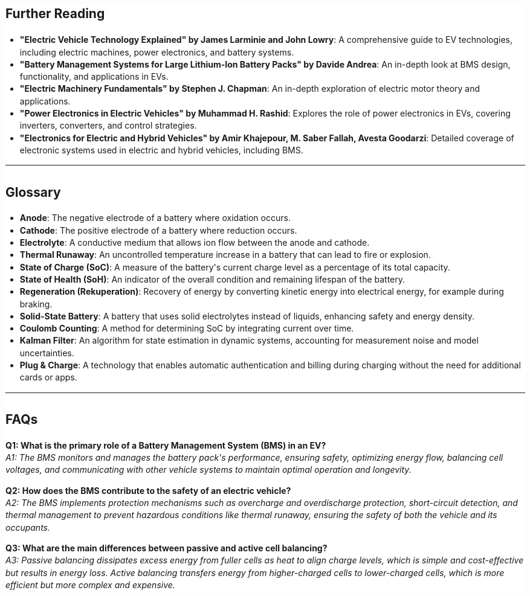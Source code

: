 
## Further Reading

- **"Electric Vehicle Technology Explained" by James Larminie and John Lowry**: A comprehensive guide to EV technologies, including electric machines, power electronics, and battery systems.
- **"Battery Management Systems for Large Lithium-Ion Battery Packs" by Davide Andrea**: An in-depth look at BMS design, functionality, and applications in EVs.
- **"Electric Machinery Fundamentals" by Stephen J. Chapman**: An in-depth exploration of electric motor theory and applications.
- **"Power Electronics in Electric Vehicles" by Muhammad H. Rashid**: Explores the role of power electronics in EVs, covering inverters, converters, and control strategies.
- **"Electronics for Electric and Hybrid Vehicles" by Amir Khajepour, M. Saber Fallah, Avesta Goodarzi**: Detailed coverage of electronic systems used in electric and hybrid vehicles, including BMS.

---

## Glossary

- **Anode**: The negative electrode of a battery where oxidation occurs.
- **Cathode**: The positive electrode of a battery where reduction occurs.
- **Electrolyte**: A conductive medium that allows ion flow between the anode and cathode.
- **Thermal Runaway**: An uncontrolled temperature increase in a battery that can lead to fire or explosion.
- **State of Charge (SoC)**: A measure of the battery's current charge level as a percentage of its total capacity.
- **State of Health (SoH)**: An indicator of the overall condition and remaining lifespan of the battery.
- **Regeneration (Rekuperation)**: Recovery of energy by converting kinetic energy into electrical energy, for example during braking.
- **Solid-State Battery**: A battery that uses solid electrolytes instead of liquids, enhancing safety and energy density.
- **Coulomb Counting**: A method for determining SoC by integrating current over time.
- **Kalman Filter**: An algorithm for state estimation in dynamic systems, accounting for measurement noise and model uncertainties.
- **Plug & Charge**: A technology that enables automatic authentication and billing during charging without the need for additional cards or apps.

---

## FAQs

**Q1: What is the primary role of a Battery Management System (BMS) in an EV?**  
*A1: The BMS monitors and manages the battery pack's performance, ensuring safety, optimizing energy flow, balancing cell voltages, and communicating with other vehicle systems to maintain optimal operation and longevity.*

**Q2: How does the BMS contribute to the safety of an electric vehicle?**  
*A2: The BMS implements protection mechanisms such as overcharge and overdischarge protection, short-circuit detection, and thermal management to prevent hazardous conditions like thermal runaway, ensuring the safety of both the vehicle and its occupants.*

**Q3: What are the main differences between passive and active cell balancing?**  
*A3: Passive balancing dissipates excess energy from fuller cells as heat to align charge levels, which is simple and cost-effective but results in energy loss. Active balancing transfers energy from higher-charged cells to lower-charged cells, which is more efficient but more complex and expensive.*
